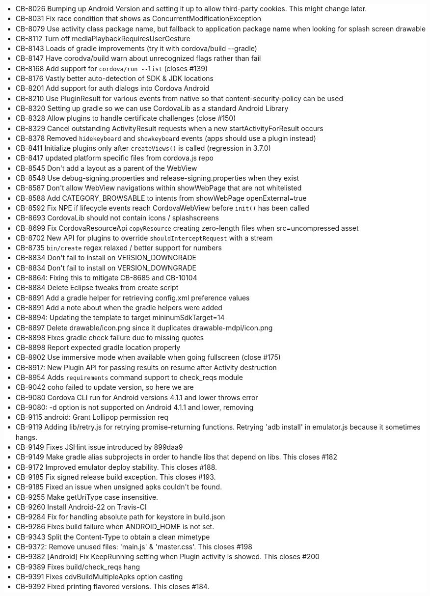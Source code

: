 * CB-8026 Bumping up Android Version and setting it up to allow third-party cookies.  This might change later.
* CB-8031 Fix race condition that shows as ConcurrentModificationException
* CB-8079 Use activity class package name, but fallback to application package name when looking for splash screen drawable
* CB-8112 Turn off mediaPlaybackRequiresUserGesture
* CB-8143 Loads of gradle improvements (try it with cordova/build --gradle)
* CB-8147 Have corodva/build warn about unrecognized flags rather than fail
* CB-8168 Add support for `cordova/run --list` (closes #139)
* CB-8176 Vastly better auto-detection of SDK & JDK locations
* CB-8201 Add support for auth dialogs into Cordova Android
* CB-8210 Use PluginResult for various events from native so that content-security-policy <meta> can be used
* CB-8320 Setting up gradle so we can use CordovaLib as a standard Android Library
* CB-8328 Allow plugins to handle certificate challenges (close #150)
* CB-8329 Cancel outstanding ActivityResult requests when a new startActivityForResult occurs
* CB-8378 Removed `hidekeyboard` and `showkeyboard` events (apps should use a plugin instead)
* CB-8411 Initialize plugins only after `createViews()` is called (regression in 3.7.0)
* CB-8417 updated platform specific files from cordova.js repo
* CB-8545 Don't add a layout as a parent of the WebView
* CB-8548 Use debug-signing.properties and release-signing.properties when they exist
* CB-8587 Don't allow WebView navigations within showWebPage that are not whitelisted
* CB-8588 Add CATEGORY_BROWSABLE to intents from showWebPage openExternal=true
* CB-8592 Fix NPE if lifecycle events reach CordovaWebView before `init()` has been called
* CB-8693 CordovaLib should not contain icons / splashscreens
* CB-8699 Fix CordovaResourceApi `copyResource` creating zero-length files when src=uncompressed asset
* CB-8702 New API for plugins to override `shouldInterceptRequest` with a stream
* CB-8735 `bin/create` regex relaxed / better support for numbers
* CB-8834 Don't fail to install on VERSION_DOWNGRADE
* CB-8834 Don't fail to install on VERSION_DOWNGRADE
* CB-8864: Fixing this to mitigate CB-8685 and CB-10104
* CB-8884 Delete Eclipse tweaks from create script
* CB-8891 Add a gradle helper for retrieving config.xml preference values
* CB-8891 Add a note about when the gradle helpers were added
* CB-8894: Updating the template to target mininumSdkTarget=14
* CB-8897 Delete drawable/icon.png since it duplicates drawable-mdpi/icon.png
* CB-8898 Fixes gradle check failure due to missing quotes
* CB-8898 Report expected gradle location properly
* CB-8902 Use immersive mode when available when going fullscreen (close #175)
* CB-8917: New Plugin API for passing results on resume after Activity destruction
* CB-8954 Adds `requirements` command support to check_reqs module
* CB-9042 coho failed to update version, so here we are
* CB-9080 Cordova CLI run for Android versions 4.1.1 and lower throws error
* CB-9080: -d option is not supported on Android 4.1.1 and lower, removing
* CB-9115 android: Grant Lollipop permission req
* CB-9119 Adding lib/retry.js for retrying promise-returning functions. Retrying 'adb install' in emulator.js because it sometimes hangs.
* CB-9149 Fixes JSHint issue introduced by 899daa9
* CB-9149 Make gradle alias subprojects in order to handle libs that depend on libs. This closes #182
* CB-9172 Improved emulator deploy stability. This closes #188.
* CB-9185 Fix signed release build exception. This closes #193.
* CB-9185 Fixed an issue when unsigned apks couldn't be found. 
* CB-9255 Make getUriType case insensitive.
* CB-9260 Install Android-22 on Travis-CI
* CB-9284 Fix for handling absolute path for keystore in build.json
* CB-9286 Fixes build failure when ANDROID_HOME is not set.
* CB-9343 Split the Content-Type to obtain a clean mimetype
* CB-9372: Remove unused files: 'main.js' & 'master.css'. This closes #198
* CB-9382 [Android] Fix KeepRunning setting when Plugin activity is showed. This closes #200
* CB-9389 Fixes build/check_reqs hang
* CB-9391 Fixes cdvBuildMultipleApks option casting
* CB-9392 Fixed printing flavored versions. This closes #184.